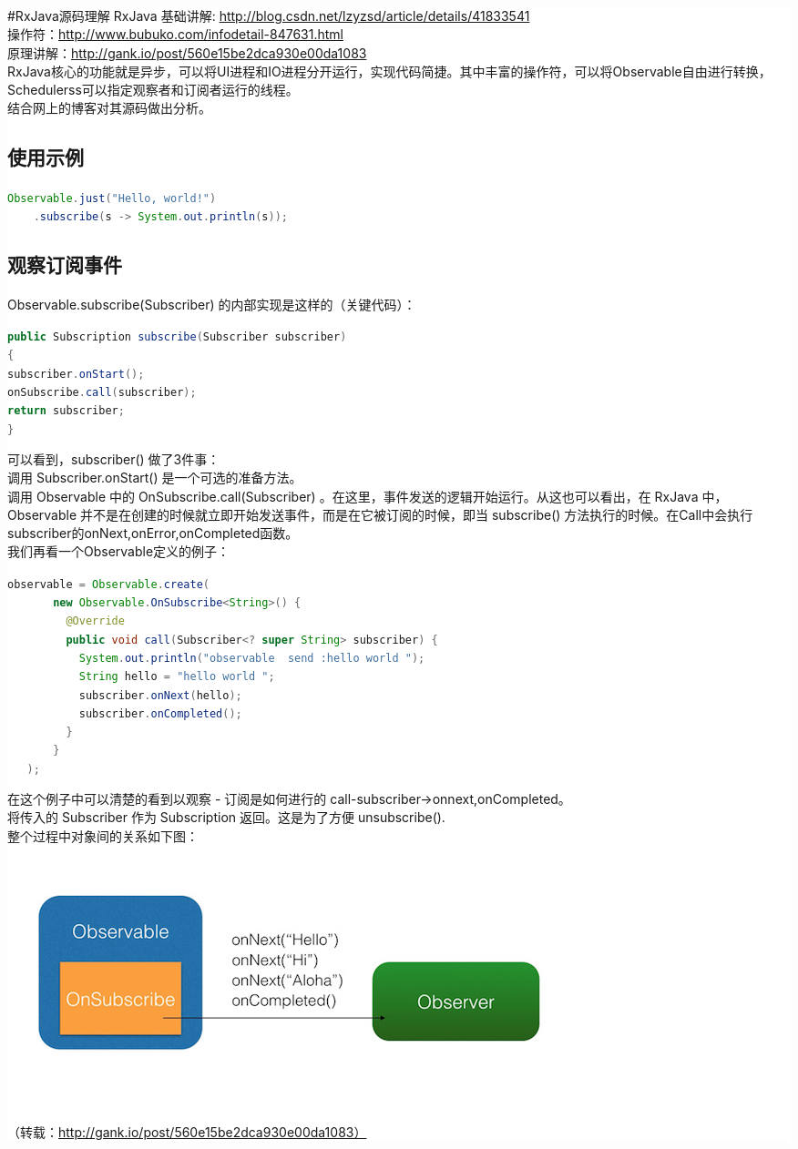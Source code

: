 #RxJava源码理解
RxJava 基础讲解: http://blog.csdn.net/lzyzsd/article/details/41833541<br>
操作符：http://www.bubuko.com/infodetail-847631.html<br>
原理讲解：http://gank.io/post/560e15be2dca930e00da1083<br>
RxJava核心的功能就是异步，可以将UI进程和IO进程分开运行，实现代码简捷。其中丰富的操作符，可以将Observable自由进行转换，Schedulerss可以指定观察者和订阅者运行的线程。<br>
结合网上的博客对其源码做出分析。
## 使用示例
```java
Observable.just("Hello, world!")  
    .subscribe(s -> System.out.println(s)); 
```
## 观察订阅事件
Observable.subscribe(Subscriber) 的内部实现是这样的（关键代码）：
```java
public Subscription subscribe(Subscriber subscriber)
{
subscriber.onStart();
onSubscribe.call(subscriber);
return subscriber;
}
```
可以看到，subscriber() 做了3件事：<br>
调用 Subscriber.onStart() 是一个可选的准备方法。<br>
调用 Observable 中的 OnSubscribe.call(Subscriber) 。在这里，事件发送的逻辑开始运行。从这也可以看出，在 RxJava 中， Observable 并不是在创建的时候就立即开始发送事件，而是在它被订阅的时候，即当 subscribe() 方法执行的时候。在Call中会执行subscriber的onNext,onError,onCompleted函数。<br>
我们再看一个Observable定义的例子：
```java
observable = Observable.create(
       new Observable.OnSubscribe<String>() {
         @Override
         public void call(Subscriber<? super String> subscriber) {
           System.out.println("observable  send :hello world ");
           String hello = "hello world ";
           subscriber.onNext(hello);
           subscriber.onCompleted();
         }
       }
   );
```
在这个例子中可以清楚的看到以观察 - 订阅是如何进行的 call-subscriber->onnext,onCompleted。<br>
将传入的 Subscriber 作为 Subscription 返回。这是为了方便 unsubscribe().<br>
整个过程中对象间的关系如下图：<br>
![](https://github.com/MerlinYu/blog/blob/master/blog_file/android/flow_control/rxjava.jpg)<br>
（转载：http://gank.io/post/560e15be2dca930e00da1083）